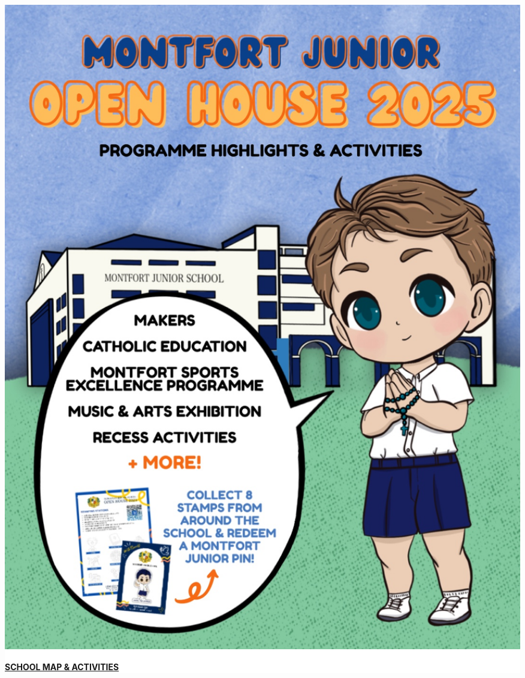<img style="width: 100%" height="auto" width="100%" alt="" src="/images/Open House 2025/2025_OH_Highlights.jpg">
</div>
<p><strong><u>SCHOOL MAP &amp; ACTIVITIES</u></strong>
</p>
<p></p>
<div class="isomer-image-wrapper">